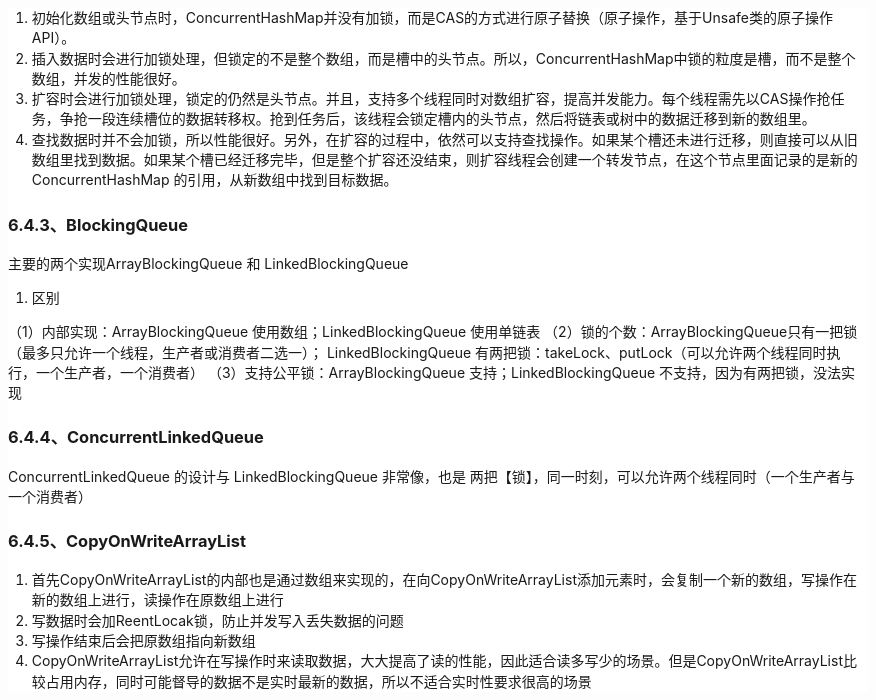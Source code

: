 1. 初始化数组或头节点时，ConcurrentHashMap并没有加锁，而是CAS的方式进行原子替换（原子操作，基于Unsafe类的原子操作API）。 
2. 插入数据时会进行加锁处理，但锁定的不是整个数组，而是槽中的头节点。所以，ConcurrentHashMap中锁的粒度是槽，而不是整个数组，并发的性能很好。 
3. 扩容时会进行加锁处理，锁定的仍然是头节点。并且，支持多个线程同时对数组扩容，提高并发能力。每个线程需先以CAS操作抢任务，争抢一段连续槽位的数据转移权。抢到任务后，该线程会锁定槽内的头节点，然后将链表或树中的数据迁移到新的数组里。 
4. 查找数据时并不会加锁，所以性能很好。另外，在扩容的过程中，依然可以支持查找操作。如果某个槽还未进行迁移，则直接可以从旧数组里找到数据。如果某个槽已经迁移完毕，但是整个扩容还没结束，则扩容线程会创建一个转发节点，在这个节点里面记录的是新的 ConcurrentHashMap 的引用，从新数组中找到目标数据。



### 6.4.3、BlockingQueue
主要的两个实现ArrayBlockingQueue 和 LinkedBlockingQueue 

1. 区别

（1）内部实现：ArrayBlockingQueue 使用数组；LinkedBlockingQueue 使用单链表
（2）锁的个数：ArrayBlockingQueue只有一把锁（最多只允许一个线程，生产者或消费者二选一）；	LinkedBlockingQueue 有两把锁：takeLock、putLock（可以允许两个线程同时执行，一个生产者，一个消费者）
（3）支持公平锁：ArrayBlockingQueue 支持；LinkedBlockingQueue 不支持，因为有两把锁，没法实现

### 6.4.4、ConcurrentLinkedQueue 
ConcurrentLinkedQueue 的设计与 LinkedBlockingQueue 非常像，也是 两把【锁】，同一时刻，可以允许两个线程同时（一个生产者与一个消费者）

### 6.4.5、CopyOnWriteArrayList

1. 首先CopyOnWriteArrayList的内部也是通过数组来实现的，在向CopyOnWriteArrayList添加元素时，会复制一个新的数组，写操作在新的数组上进行，读操作在原数组上进行
2. 写数据时会加ReentLocak锁，防止并发写入丢失数据的问题
3. 写操作结束后会把原数组指向新数组
4. CopyOnWriteArrayList允许在写操作时来读取数据，大大提高了读的性能，因此适合读多写少的场景。但是CopyOnWriteArrayList比较占用内存，同时可能督导的数据不是实时最新的数据，所以不适合实时性要求很高的场景


